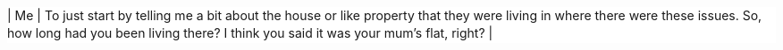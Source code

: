 | Me | To just start by telling me a bit about the house or like property that they were living in where there were these issues. So, how long had you been living there? I think you said it was your mum’s flat, right?                                                                                                                                                                                                                                                                                                                                                                                                                                                                                                                                                                                                                                                                                                                                                                                                                                                                                                                                                                                                                                                                                                                                                                                                                                                                                                                                                                                                                                                                                                                                                                                                                                                                                                                                                                                                                                                                                                                                                                                                                                                                                                                                                                                                                                                                                                                                                                                                                                                                                                                                                                                                                                                                                                                                                                                                                                                                                                                                                                                                                                                                                                                                                                                                                                                                      |